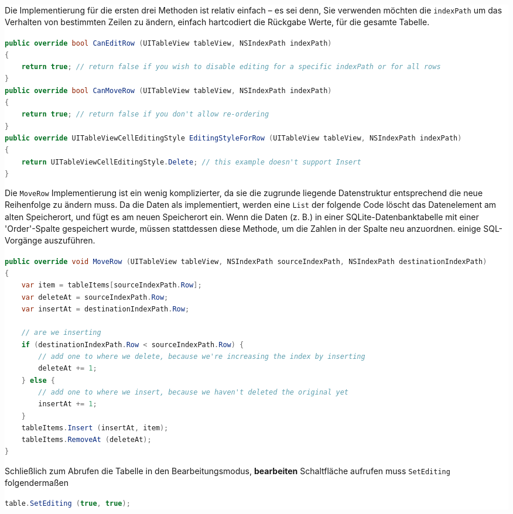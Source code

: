 
Die Implementierung für die ersten drei Methoden ist relativ einfach – es sei denn, Sie verwenden möchten die `indexPath` um das Verhalten von bestimmten Zeilen zu ändern, einfach hartcodiert die Rückgabe Werte, für die gesamte Tabelle.

```csharp
public override bool CanEditRow (UITableView tableView, NSIndexPath indexPath)
{
    return true; // return false if you wish to disable editing for a specific indexPath or for all rows
}
public override bool CanMoveRow (UITableView tableView, NSIndexPath indexPath)
{
    return true; // return false if you don't allow re-ordering
}
public override UITableViewCellEditingStyle EditingStyleForRow (UITableView tableView, NSIndexPath indexPath)
{
    return UITableViewCellEditingStyle.Delete; // this example doesn't support Insert
}
```

Die `MoveRow` Implementierung ist ein wenig komplizierter, da sie die zugrunde liegende Datenstruktur entsprechend die neue Reihenfolge zu ändern muss. Da die Daten als implementiert, werden eine `List` der folgende Code löscht das Datenelement am alten Speicherort, und fügt es am neuen Speicherort ein. Wenn die Daten (z. B.) in einer SQLite-Datenbanktabelle mit einer 'Order'-Spalte gespeichert wurde, müssen stattdessen diese Methode, um die Zahlen in der Spalte neu anzuordnen. einige SQL-Vorgänge auszuführen.

```csharp
public override void MoveRow (UITableView tableView, NSIndexPath sourceIndexPath, NSIndexPath destinationIndexPath)
{
    var item = tableItems[sourceIndexPath.Row];
    var deleteAt = sourceIndexPath.Row;
    var insertAt = destinationIndexPath.Row;
    
    // are we inserting 
    if (destinationIndexPath.Row < sourceIndexPath.Row) {
        // add one to where we delete, because we're increasing the index by inserting
        deleteAt += 1;
    } else {
        // add one to where we insert, because we haven't deleted the original yet
        insertAt += 1;
    }
    tableItems.Insert (insertAt, item);
    tableItems.RemoveAt (deleteAt);
}
```

Schließlich zum Abrufen die Tabelle in den Bearbeitungsmodus, **bearbeiten** Schaltfläche aufrufen muss `SetEditing` folgendermaßen

```csharp
table.SetEditing (true, true);
```
